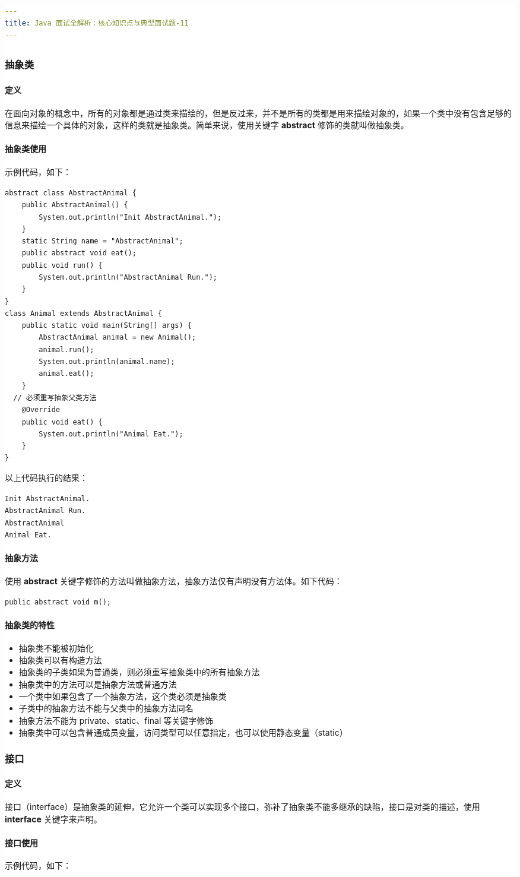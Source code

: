 ```yaml
---
title: Java 面试全解析：核心知识点与典型面试题-11
---
```

<article id="topicContainer" class="column_content"><h2 class="topic_title"></h2><div><h3 id="">抽象类</h3>
<h4 id="-1">定义</h4>
<p>在面向对象的概念中，所有的对象都是通过类来描绘的，但是反过来，并不是所有的类都是用来描绘对象的，如果一个类中没有包含足够的信息来描绘一个具体的对象，这样的类就是抽象类。简单来说，使用关键字 <strong>abstract</strong> 修饰的类就叫做抽象类。</p>
<h4 id="-2">抽象类使用</h4>
<p>示例代码，如下：</p>
<pre><code>abstract class AbstractAnimal {
    public AbstractAnimal() {
        System.out.println("Init AbstractAnimal.");
    }
    static String name = "AbstractAnimal";
    public abstract void eat();
    public void run() {
        System.out.println("AbstractAnimal Run.");
    }
}
class Animal extends AbstractAnimal {
    public static void main(String[] args) {
        AbstractAnimal animal = new Animal();
        animal.run();
        System.out.println(animal.name);
        animal.eat();
    }
  // 必须重写抽象父类方法
    @Override
    public void eat() {
        System.out.println("Animal Eat.");
    }
}
</code></pre>
<p>以上代码执行的结果：</p>
<pre><code>Init AbstractAnimal.
AbstractAnimal Run.
AbstractAnimal
Animal Eat.
</code></pre>
<h4 id="-3">抽象方法</h4>
<p>使用 <strong>abstract</strong> 关键字修饰的方法叫做抽象方法，抽象方法仅有声明没有方法体。如下代码：</p>
<pre><code>public abstract void m();
</code></pre>
<h4 id="-4">抽象类的特性</h4>
<ul>
<li>抽象类不能被初始化</li>
<li>抽象类可以有构造方法</li>
<li>抽象类的子类如果为普通类，则必须重写抽象类中的所有抽象方法</li>
<li>抽象类中的方法可以是抽象方法或普通方法</li>
<li>一个类中如果包含了一个抽象方法，这个类必须是抽象类</li>
<li>子类中的抽象方法不能与父类中的抽象方法同名</li>
<li>抽象方法不能为 private、static、final 等关键字修饰</li>
<li>抽象类中可以包含普通成员变量，访问类型可以任意指定，也可以使用静态变量（static）</li>
</ul>
<h3 id="-5">接口</h3>
<h4 id="-6">定义</h4>
<p>接口（interface）是抽象类的延伸，它允许一个类可以实现多个接口，弥补了抽象类不能多继承的缺陷，接口是对类的描述，使用 <strong>interface</strong> 关键字来声明。</p>
<h4 id="-7">接口使用</h4>
<p>示例代码，如下：</p>